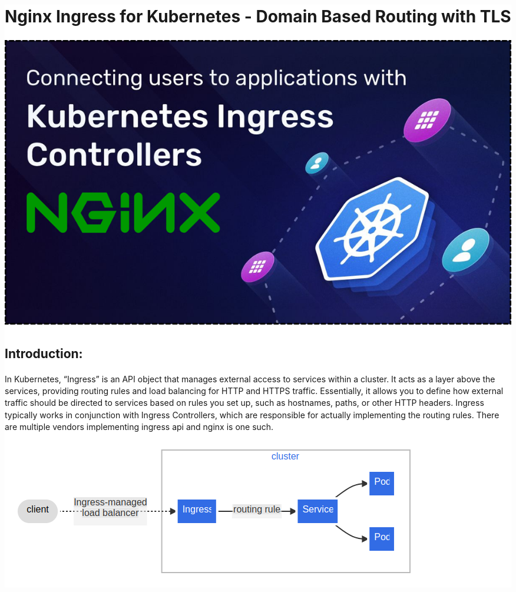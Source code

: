 # Nginx Ingress for Kubernetes - Domain Based Routing with TLS

![Nginx Ingress](../pictures/nginx-ingress.png)

## Introduction:

In Kubernetes, “Ingress” is an API object that manages external access to services within a cluster.
It acts as a layer above the services, providing routing rules and load balancing for HTTP and HTTPS traffic. Essentially, it allows you to define how external traffic should be directed to services based on rules you set up, such as hostnames, paths, or other HTTP headers.
Ingress typically works in conjunction with Ingress Controllers, which are responsible for actually implementing the routing rules.
There are multiple vendors implementing ingress api and nginx is one such.

![Cluster Ingress](../pictures/Ingress.png)
